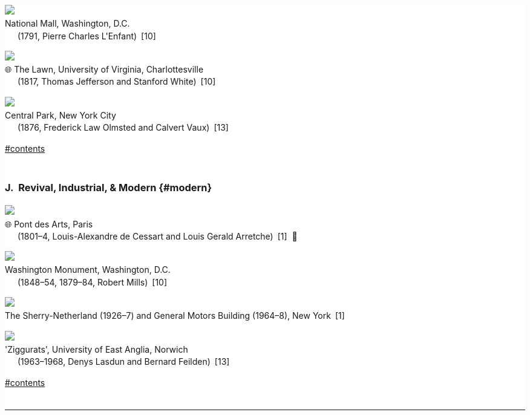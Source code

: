 ![](https://upload.wikimedia.org/wikipedia/commons/thumb/d/d9/National_Mall%2C_Washington%2C_D.C._%2820100325-DSC01310%29.jpg/1280px-National_Mall%2C_Washington%2C_D.C._%2820100325-DSC01310%29.jpg)<br>
National Mall, Washington, D.C.  <br>
&emsp;&ensp;(1791, Pierre Charles L'Enfant)&ensp;[10]

![](https://upload.wikimedia.org/wikipedia/commons/thumb/5/5c/Lawn_UVa_colorful_winter_sun_2010.jpg/1280px-Lawn_UVa_colorful_winter_sun_2010.jpg)<br>
🌐 The Lawn, University of Virginia, Charlottesville  <br>
&emsp;&ensp;(1817, Thomas Jefferson and Stanford White)&ensp;[10]

![](https://upload.wikimedia.org/wikipedia/commons/6/61/20170721_Gotham_Shield_NYC_Aerials-225_medium.jpg)<br>
Central Park, New York City  <br>
&emsp;&ensp;(1876, Frederick Law Olmsted and Calvert Vaux)&ensp;[13]

[#contents](#contents)
<br><br>


### J.&nbsp; Revival, Industrial, & Modern {#modern}

![](https://upload.wikimedia.org/wikipedia/commons/thumb/f/ff/Pont_des_Arts%2C_Paris_1er_001.JPG/1024px-Pont_des_Arts%2C_Paris_1er_001.JPG)<br>
🌐 Pont des Arts, Paris <br>
&emsp;&ensp;(1801–4, Louis-Alexandre de Cessart and Louis Gerald Arretche)&ensp;[1] &nbsp;📖

![](https://upload.wikimedia.org/wikipedia/commons/thumb/c/c1/Washington_Monument_-_Washington%2C_D.C..jpg/768px-Washington_Monument_-_Washington%2C_D.C..jpg)<br>
Washington Monument, Washington, D.C. <br>
&emsp;&ensp;(1848–54, 1879–84, Robert Mills)&ensp;[10]

![](https://upload.wikimedia.org/wikipedia/commons/thumb/4/47/Sherry_Netherland_Hotel_jeh.JPG/730px-Sherry_Netherland_Hotel_jeh.JPG)<br>
The Sherry-Netherland (1926–7) and General Motors Building (1964–8), New York&ensp;[1]
 
![](https://upload.wikimedia.org/wikipedia/commons/thumb/1/1a/Norfolk_Terrace.JPG/1024px-Norfolk_Terrace.JPG)<br>
'Ziggurats', University of East Anglia, Norwich <br>
&emsp;&ensp;(1963–1968, Denys Lasdun and Bernard Feilden)&ensp;[13]


[#contents](#contents)
<br><br>

---


[^unesco]: 	🌐 Currently listed as (or as part of) a UNESCO World Heritage Site
[^book]: 	📖 Appearing in the book only